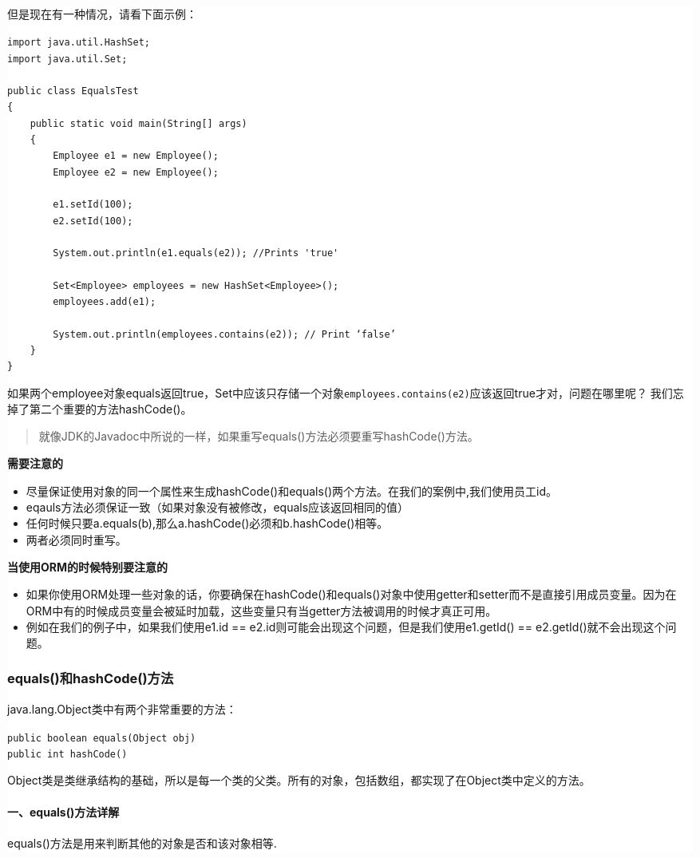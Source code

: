 但是现在有一种情况，请看下面示例：
```
import java.util.HashSet;
import java.util.Set;

public class EqualsTest
{
    public static void main(String[] args)
    {
        Employee e1 = new Employee();
        Employee e2 = new Employee();

        e1.setId(100);
        e2.setId(100);

        System.out.println(e1.equals(e2)); //Prints 'true'

        Set<Employee> employees = new HashSet<Employee>();
        employees.add(e1);
      
        System.out.println(employees.contains(e2)); // Print ‘false’
    }
}
```
如果两个employee对象equals返回true，Set中应该只存储一个对象`employees.contains(e2)`应该返回true才对，问题在哪里呢？ 
我们忘掉了第二个重要的方法hashCode()。

>就像JDK的Javadoc中所说的一样，如果重写equals()方法必须要重写hashCode()方法。

**需要注意的**

- 尽量保证使用对象的同一个属性来生成hashCode()和equals()两个方法。在我们的案例中,我们使用员工id。
- eqauls方法必须保证一致（如果对象没有被修改，equals应该返回相同的值）
- 任何时候只要a.equals(b),那么a.hashCode()必须和b.hashCode()相等。
- 两者必须同时重写。

**当使用ORM的时候特别要注意的**
- 如果你使用ORM处理一些对象的话，你要确保在hashCode()和equals()对象中使用getter和setter而不是直接引用成员变量。因为在ORM中有的时候成员变量会被延时加载，这些变量只有当getter方法被调用的时候才真正可用。
- 例如在我们的例子中，如果我们使用e1.id == e2.id则可能会出现这个问题，但是我们使用e1.getId() == e2.getId()就不会出现这个问题。


### equals()和hashCode()方法

java.lang.Object类中有两个非常重要的方法：
```
public boolean equals(Object obj)
public int hashCode()
```
Object类是类继承结构的基础，所以是每一个类的父类。所有的对象，包括数组，都实现了在Object类中定义的方法。

#### 一、equals()方法详解

equals()方法是用来判断其他的对象是否和该对象相等.
